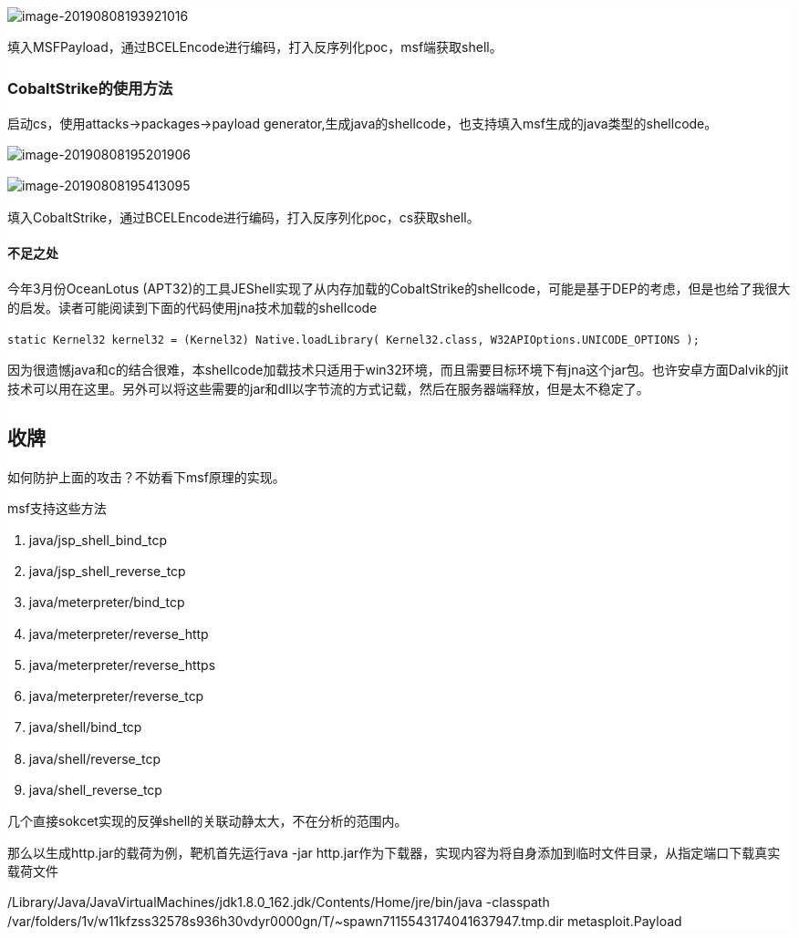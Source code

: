 ![image-20190808193921016](http://ww4.sinaimg.cn/large/006tNc79ly1g5si84hn9hj31ni0nqdk8.jpg)

填入MSFPayload，通过BCELEncode进行编码，打入反序列化poc，msf端获取shell。

### CobaltStrike的使用方法

启动cs，使用attacks->packages->payload generator,生成java的shellcode，也支持填入msf生成的java类型的shellcode。

![image-20190808195201906](http://ww2.sinaimg.cn/large/006tNc79ly1g5sjdfncmfj311y0g4wgq.jpg)

![image-20190808195413095](http://ww2.sinaimg.cn/large/006tNc79ly1g5sin0s5nmj31by0c277b.jpg)

填入CobaltStrike，通过BCELEncode进行编码，打入反序列化poc，cs获取shell。

#### 不足之处

今年3月份OceanLotus (APT32)的工具JEShell实现了从内存加载的CobaltStrike的shellcode，可能是基于DEP的考虑，但是也给了我很大的启发。读者可能阅读到下面的代码使用jna技术加载的shellcode

```
static Kernel32 kernel32 = (Kernel32) Native.loadLibrary( Kernel32.class, W32APIOptions.UNICODE_OPTIONS );
```



因为很遗憾java和c的结合很难，本shellcode加载技术只适用于win32环境，而且需要目标环境下有jna这个jar包。也许安卓方面Dalvik的jit技术可以用在这里。另外可以将这些需要的jar和dll以字节流的方式记载，然后在服务器端释放，但是太不稳定了。

## 收牌

如何防护上面的攻击？不妨看下msf原理的实现。

msf支持这些方法

1. java/jsp_shell_bind_tcp    

2. java/jsp_shell_reverse_tcp

3. java/meterpreter/bind_tcp

4. java/meterpreter/reverse_http 

5. java/meterpreter/reverse_https

6. java/meterpreter/reverse_tcp  

7. java/shell/bind_tcp           

8. java/shell/reverse_tcp 

9. java/shell_reverse_tcp

几个直接sokcet实现的反弹shell的关联动静太大，不在分析的范围内。

那么以生成http.jar的载荷为例，靶机首先运行ava -jar http.jar作为下载器，实现内容为将自身添加到临时文件目录，从指定端口下载真实载荷文件

/Library/Java/JavaVirtualMachines/jdk1.8.0_162.jdk/Contents/Home/jre/bin/java -classpath /var/folders/1v/w11kfzss32578s936h30vdyr0000gn/T/~spawn7115543174041637947.tmp.dir metasploit.Payload
